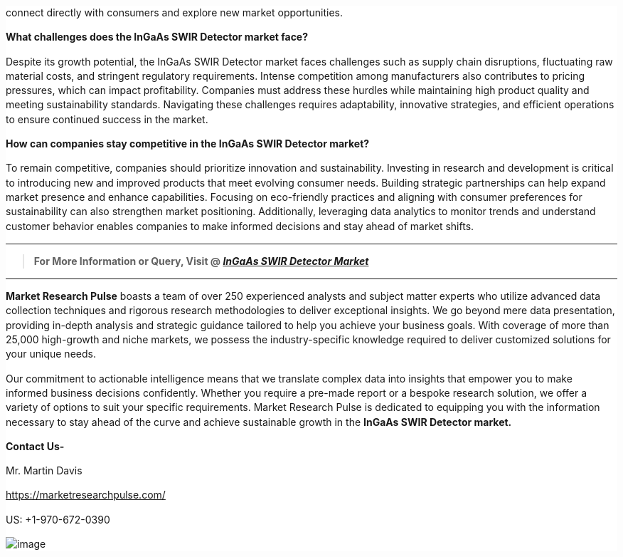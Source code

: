 connect directly with consumers and explore new market opportunities.</p><p><strong>What challenges does the InGaAs SWIR Detector market face?</strong></p><p>Despite its growth potential, the InGaAs SWIR Detector market faces challenges such as supply chain disruptions, fluctuating raw material costs, and stringent regulatory requirements. Intense competition among manufacturers also contributes to pricing pressures, which can impact profitability. Companies must address these hurdles while maintaining high product quality and meeting sustainability standards. Navigating these challenges requires adaptability, innovative strategies, and efficient operations to ensure continued success in the market.</p><p><strong>How can companies stay competitive in the InGaAs SWIR Detector market?</strong></p><p>To remain competitive, companies should prioritize innovation and sustainability. Investing in research and development is critical to introducing new and improved products that meet evolving consumer needs. Building strategic partnerships can help expand market presence and enhance capabilities. Focusing on eco-friendly practices and aligning with consumer preferences for sustainability can also strengthen market positioning. Additionally, leveraging data analytics to monitor trends and understand customer behavior enables companies to make informed decisions and stay ahead of market shifts.</p><hr /><blockquote><p><strong>For More Information or Query, Visit @&nbsp;<em><a href="https://marketresearchpulse.com/report/144586/ingaas-swir-detector-market?utm_source=Linkedin&utm_medium=052">InGaAs SWIR Detector Market</a></em></strong></p></blockquote><hr /><p><strong>Market Research Pulse</strong> boasts a team of over 250 experienced analysts and subject matter experts who utilize advanced data collection techniques and rigorous research methodologies to deliver exceptional insights. We go beyond mere data presentation, providing in-depth analysis and strategic guidance tailored to help you achieve your business goals. With coverage of more than 25,000 high-growth and niche markets, we possess the industry-specific knowledge required to deliver customized solutions for your unique needs.</p><p>Our commitment to actionable intelligence means that we translate complex data into insights that empower you to make informed business decisions confidently. Whether you require a pre-made report or a bespoke research solution, we offer a variety of options to suit your specific requirements. Market Research Pulse is dedicated to equipping you with the information necessary to stay ahead of the curve and achieve sustainable growth in the <strong>InGaAs SWIR Detector market.</strong></p><p><strong>Contact Us-</strong></p><p>Mr. Martin Davis</p><p>https://marketresearchpulse.com/</p><p>US: +1-970-672-0390</p>
![image](https://github.com/user-attachments/assets/c60651de-fb21-4f69-bdf9-6a90320e3d66)

